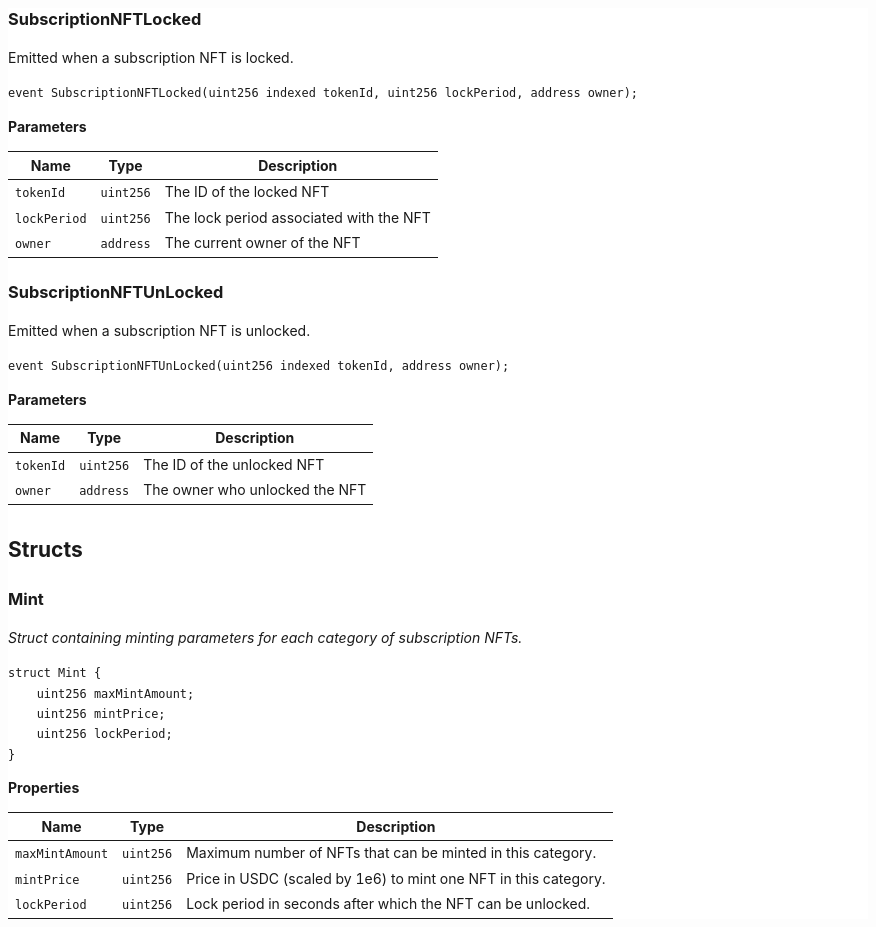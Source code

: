 ### SubscriptionNFTLocked
Emitted when a subscription NFT is locked.


```solidity
event SubscriptionNFTLocked(uint256 indexed tokenId, uint256 lockPeriod, address owner);
```

**Parameters**

|Name|Type|Description|
|----|----|-----------|
|`tokenId`|`uint256`|The ID of the locked NFT|
|`lockPeriod`|`uint256`|The lock period associated with the NFT|
|`owner`|`address`|The current owner of the NFT|

### SubscriptionNFTUnLocked
Emitted when a subscription NFT is unlocked.


```solidity
event SubscriptionNFTUnLocked(uint256 indexed tokenId, address owner);
```

**Parameters**

|Name|Type|Description|
|----|----|-----------|
|`tokenId`|`uint256`|The ID of the unlocked NFT|
|`owner`|`address`|The owner who unlocked the NFT|

## Structs
### Mint
*Struct containing minting parameters for each category of subscription NFTs.*


```solidity
struct Mint {
    uint256 maxMintAmount;
    uint256 mintPrice;
    uint256 lockPeriod;
}
```

**Properties**

|Name|Type|Description|
|----|----|-----------|
|`maxMintAmount`|`uint256`|Maximum number of NFTs that can be minted in this category.|
|`mintPrice`|`uint256`|Price in USDC (scaled by 1e6) to mint one NFT in this category.|
|`lockPeriod`|`uint256`|Lock period in seconds after which the NFT can be unlocked.|
